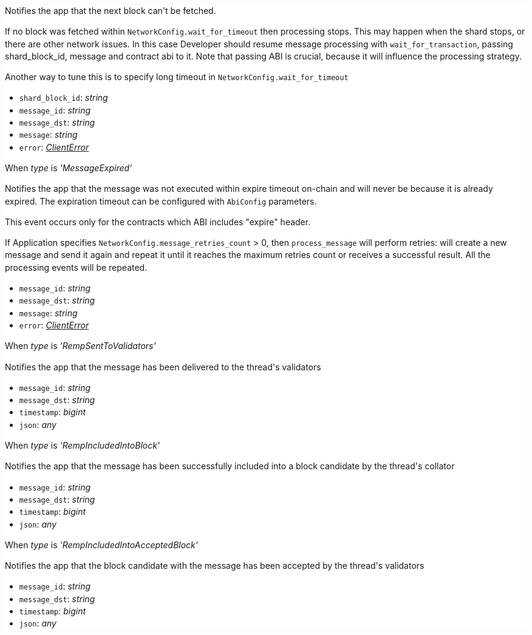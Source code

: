 Notifies the app that the next block can't be fetched.

If no block was fetched within `NetworkConfig.wait_for_timeout` then processing stops. This may happen when the shard stops, or there are other network issues. In this case Developer should resume message processing with `wait_for_transaction`, passing shard\_block\_id, message and contract abi to it. Note that passing ABI is crucial, because it will influence the processing strategy.

Another way to tune this is to specify long timeout in `NetworkConfig.wait_for_timeout`

* `shard_block_id`: _string_
* `message_id`: _string_
* `message_dst`: _string_
* `message`: _string_
* `error`: [_ClientError_](mod_client.md#clienterror)

When _type_ is _'MessageExpired'_

Notifies the app that the message was not executed within expire timeout on-chain and will never be because it is already expired. The expiration timeout can be configured with `AbiConfig` parameters.

This event occurs only for the contracts which ABI includes "expire" header.

If Application specifies `NetworkConfig.message_retries_count` > 0, then `process_message` will perform retries: will create a new message and send it again and repeat it until it reaches the maximum retries count or receives a successful result. All the processing events will be repeated.

* `message_id`: _string_
* `message_dst`: _string_
* `message`: _string_
* `error`: [_ClientError_](mod_client.md#clienterror)

When _type_ is _'RempSentToValidators'_

Notifies the app that the message has been delivered to the thread's validators

* `message_id`: _string_
* `message_dst`: _string_
* `timestamp`: _bigint_
* `json`: _any_

When _type_ is _'RempIncludedIntoBlock'_

Notifies the app that the message has been successfully included into a block candidate by the thread's collator

* `message_id`: _string_
* `message_dst`: _string_
* `timestamp`: _bigint_
* `json`: _any_

When _type_ is _'RempIncludedIntoAcceptedBlock'_

Notifies the app that the block candidate with the message has been accepted by the thread's validators

* `message_id`: _string_
* `message_dst`: _string_
* `timestamp`: _bigint_
* `json`: _any_
